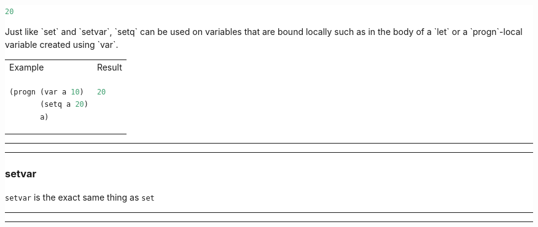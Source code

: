 
</td>
<td>


```clj
20
```


</td>
</tr>
</table>
Just like `set` and `setvar`, `setq` can be used on variables that are bound locally such as in the body of a `let` or a `progn`-local variable created using `var`. 

<table>
<tr>
<td> Example </td> <td> Result </td>
</tr>
<tr>
<td>


```clj
(progn (var a 10)
       (setq a 20)
       a)

```


</td>
<td>


```clj
20
```


</td>
</tr>
</table>



---


---


### setvar

`setvar` is the exact same thing as `set` 




---


---
